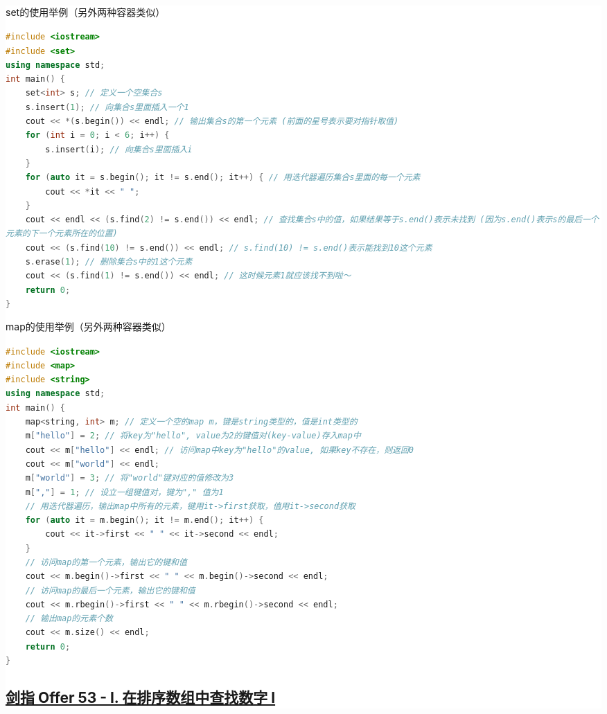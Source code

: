 set的使用举例（另外两种容器类似）

```C++
#include <iostream>
#include <set>
using namespace std;
int main() {
    set<int> s; // 定义⼀个空集合s
    s.insert(1); // 向集合s⾥⾯插⼊⼀个1
    cout << *(s.begin()) << endl; // 输出集合s的第⼀个元素 (前⾯的星号表示要对指针取值)
    for (int i = 0; i < 6; i++) {
        s.insert(i); // 向集合s⾥⾯插⼊i
    }
    for (auto it = s.begin(); it != s.end(); it++) { // ⽤迭代器遍历集合s⾥⾯的每⼀个元素
        cout << *it << " ";
    }
    cout << endl << (s.find(2) != s.end()) << endl; // 查找集合s中的值，如果结果等于s.end()表示未找到 (因为s.end()表示s的最后⼀个元素的下⼀个元素所在的位置)
    cout << (s.find(10) != s.end()) << endl; // s.find(10) != s.end()表示能找到10这个元素
    s.erase(1); // 删除集合s中的1这个元素
    cout << (s.find(1) != s.end()) << endl; // 这时候元素1就应该找不到啦～
    return 0;
}
```

map的使用举例（另外两种容器类似）

```C++
#include <iostream>
#include <map>
#include <string>
using namespace std;
int main() {
    map<string, int> m; // 定义⼀个空的map m，键是string类型的，值是int类型的
    m["hello"] = 2; // 将key为"hello", value为2的键值对(key-value)存⼊map中
    cout << m["hello"] << endl; // 访问map中key为"hello"的value, 如果key不存在，则返回0
    cout << m["world"] << endl;
    m["world"] = 3; // 将"world"键对应的值修改为3
    m[","] = 1; // 设⽴⼀组键值对，键为"," 值为1
    // ⽤迭代器遍历，输出map中所有的元素，键⽤it->first获取，值⽤it->second获取
    for (auto it = m.begin(); it != m.end(); it++) {
        cout << it->first << " " << it->second << endl;
    }
    // 访问map的第⼀个元素，输出它的键和值
    cout << m.begin()->first << " " << m.begin()->second << endl;
    // 访问map的最后⼀个元素，输出它的键和值
    cout << m.rbegin()->first << " " << m.rbegin()->second << endl;
    // 输出map的元素个数
    cout << m.size() << endl;
    return 0;
}
```

## [剑指 Offer 53 - I. 在排序数组中查找数字 I](https://leetcode.cn/problems/zai-pai-xu-shu-zu-zhong-cha-zhao-shu-zi-lcof/)
